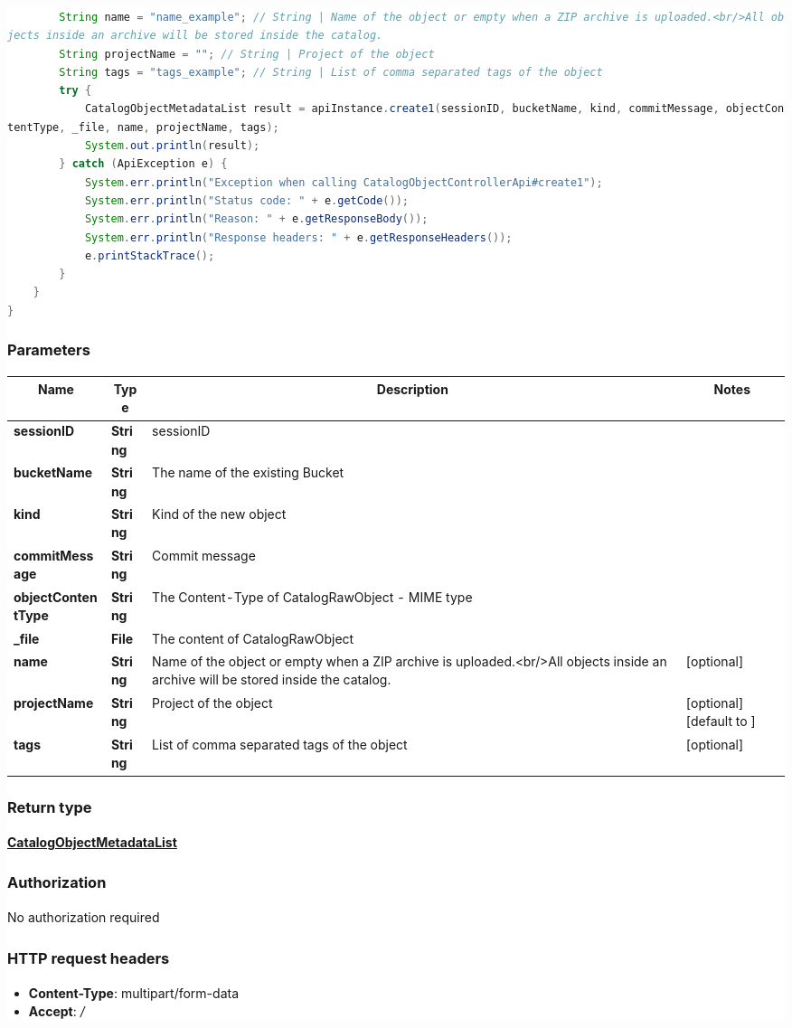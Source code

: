 ```java
        String name = "name_example"; // String | Name of the object or empty when a ZIP archive is uploaded.<br/>All objects inside an archive will be stored inside the catalog.
        String projectName = ""; // String | Project of the object
        String tags = "tags_example"; // String | List of comma separated tags of the object
        try {
            CatalogObjectMetadataList result = apiInstance.create1(sessionID, bucketName, kind, commitMessage, objectContentType, _file, name, projectName, tags);
            System.out.println(result);
        } catch (ApiException e) {
            System.err.println("Exception when calling CatalogObjectControllerApi#create1");
            System.err.println("Status code: " + e.getCode());
            System.err.println("Reason: " + e.getResponseBody());
            System.err.println("Response headers: " + e.getResponseHeaders());
            e.printStackTrace();
        }
    }
}
```

### Parameters


| Name | Type | Description  | Notes |
|------------- | ------------- | ------------- | -------------|
| **sessionID** | **String**| sessionID | |
| **bucketName** | **String**| The name of the existing Bucket | |
| **kind** | **String**| Kind of the new object | |
| **commitMessage** | **String**| Commit message | |
| **objectContentType** | **String**| The Content-Type of CatalogRawObject - MIME type | |
| **_file** | **File**| The content of CatalogRawObject | |
| **name** | **String**| Name of the object or empty when a ZIP archive is uploaded.&lt;br/&gt;All objects inside an archive will be stored inside the catalog. | [optional] |
| **projectName** | **String**| Project of the object | [optional] [default to ] |
| **tags** | **String**| List of comma separated tags of the object | [optional] |

### Return type

[**CatalogObjectMetadataList**](CatalogObjectMetadataList.md)

### Authorization

No authorization required

### HTTP request headers

- **Content-Type**: multipart/form-data
- **Accept**: */*
